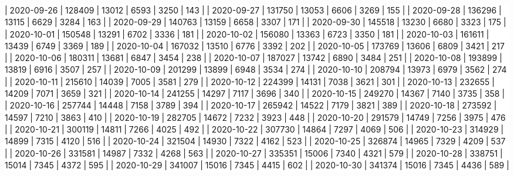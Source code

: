 | 2020-09-26 | 128409 | 13012 | 6593 | 3250 | 143 |
| 2020-09-27 | 131750 | 13053 | 6606 | 3269 | 155 |
| 2020-09-28 | 136296 | 13115 | 6629 | 3284 | 163 |
| 2020-09-29 | 140763 | 13159 | 6658 | 3307 | 171 |
| 2020-09-30 | 145518 | 13230 | 6680 | 3323 | 175 |
| 2020-10-01 | 150548 | 13291 | 6702 | 3336 | 181 |
| 2020-10-02 | 156080 | 13363 | 6723 | 3350 | 181 |
| 2020-10-03 | 161611 | 13439 | 6749 | 3369 | 189 |
| 2020-10-04 | 167032 | 13510 | 6776 | 3392 | 202 |
| 2020-10-05 | 173769 | 13606 | 6809 | 3421 | 217 |
| 2020-10-06 | 180311 | 13681 | 6847 | 3454 | 238 |
| 2020-10-07 | 187027 | 13742 | 6890 | 3484 | 251 |
| 2020-10-08 | 193899 | 13819 | 6916 | 3507 | 257 |
| 2020-10-09 | 201299 | 13899 | 6948 | 3534 | 274 |
| 2020-10-10 | 208794 | 13973 | 6979 | 3562 | 274 |
| 2020-10-11 | 215610 | 14039 | 7005 | 3581 | 279 |
| 2020-10-12 | 224399 | 14131 | 7038 | 3621 | 301 |
| 2020-10-13 | 232655 | 14209 | 7071 | 3659 | 321 |
| 2020-10-14 | 241255 | 14297 | 7117 | 3696 | 340 |
| 2020-10-15 | 249270 | 14367 | 7140 | 3735 | 358 |
| 2020-10-16 | 257744 | 14448 | 7158 | 3789 | 394 |
| 2020-10-17 | 265942 | 14522 | 7179 | 3821 | 389 |
| 2020-10-18 | 273592 | 14597 | 7210 | 3863 | 410 |
| 2020-10-19 | 282705 | 14672 | 7232 | 3923 | 448 |
| 2020-10-20 | 291579 | 14749 | 7256 | 3975 | 476 |
| 2020-10-21 | 300119 | 14811 | 7266 | 4025 | 492 |
| 2020-10-22 | 307730 | 14864 | 7297 | 4069 | 506 |
| 2020-10-23 | 314929 | 14899 | 7315 | 4120 | 516 |
| 2020-10-24 | 321504 | 14930 | 7322 | 4162 | 523 |
| 2020-10-25 | 326874 | 14965 | 7329 | 4209 | 537 |
| 2020-10-26 | 331581 | 14987 | 7332 | 4268 | 563 |
| 2020-10-27 | 335351 | 15006 | 7340 | 4321 | 579 |
| 2020-10-28 | 338751 | 15014 | 7345 | 4372 | 595 |
| 2020-10-29 | 341007 | 15016 | 7345 | 4415 | 602 |
| 2020-10-30 | 341374 | 15016 | 7345 | 4436 | 589 |
